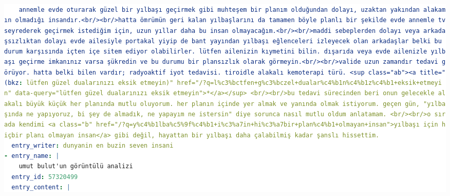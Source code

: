 ```yaml
    annemle evde oturarak güzel bir yılbaşı geçirmek gibi muhteşem bir planım olduğundan dolayı, uzaktan yakından alakamın olmadığı insandır.<br/><br/>hatta ömrümün geri kalan yılbaşlarını da tamamen böyle planlı bir şekilde evde annemle tv seyrederek geçirmek istediğim için, uzun yıllar daha bu insan olmayacağım.<br/><br/>maddi sebeplerden dolayı veya arkadaşsızlıktan dolayı evde ailesiyle portakal yiyip de bant yayından yılbaşı eğlenceleri izleyecek olan arkadaşlar belki bu durum karşısında içten içe sitem ediyor olabilirler. lütfen ailenizin kıymetini bilin. dışarıda veya evde ailenizle yılbaşı geçirme imkanınız varsa şükredin ve bu durumu bir plansızlık olarak görmeyin.<br/><br/>valide uzun zamandır tedavi görüyor. hatta belki bilen vardır; radyoaktif iyot tedavisi. tiroidle alakalı kemoterapi türü. <sup class="ab"><a title="(bkz: lütfen güzel dualarınızı eksik etmeyin)" href="/?q=l%c3%bctfen+g%c3%bczel+dualar%c4%b1n%c4%b1z%c4%b1+eksik+etmeyin" data-query="lütfen güzel dualarınızı eksik etmeyin">*</a></sup> <br/><br/>bu tedavi sürecinden beri onun gelecekle alakalı büyük küçük her planında mutlu oluyorum. her planın içinde yer almak ve yanında olmak istiyorum. geçen gün, "yılbaşında ne yapıyoruz, bi şey de almadık, ne yapayım ne istersin" diye sorunca nasıl mutlu oldum anlatamam. <br/><br/>o sırada kendimi <a class="b" href="/?q=y%c4%b1lba%c5%9f%c4%b1+i%c3%a7in+hi%c3%a7bir+plan%c4%b1+olmayan+insan">yılbaşı için hiçbir planı olmayan insan</a> gibi değil, hayattan bir yılbaşı daha çalabilmiş kadar şanslı hissettim.
  entry_writer: dunyanin en buzin seven insani
- entry_name: |
    umut bulut'un görüntülü analizi
  entry_id: 57320499
  entry_content: |
```